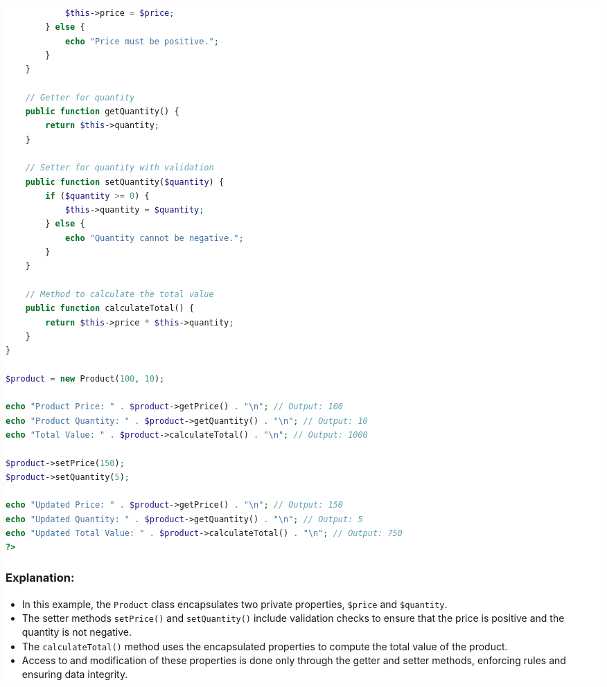 ```php
            $this->price = $price;
        } else {
            echo "Price must be positive.";
        }
    }

    // Getter for quantity
    public function getQuantity() {
        return $this->quantity;
    }

    // Setter for quantity with validation
    public function setQuantity($quantity) {
        if ($quantity >= 0) {
            $this->quantity = $quantity;
        } else {
            echo "Quantity cannot be negative.";
        }
    }

    // Method to calculate the total value
    public function calculateTotal() {
        return $this->price * $this->quantity;
    }
}

$product = new Product(100, 10);

echo "Product Price: " . $product->getPrice() . "\n"; // Output: 100
echo "Product Quantity: " . $product->getQuantity() . "\n"; // Output: 10
echo "Total Value: " . $product->calculateTotal() . "\n"; // Output: 1000

$product->setPrice(150);
$product->setQuantity(5);

echo "Updated Price: " . $product->getPrice() . "\n"; // Output: 150
echo "Updated Quantity: " . $product->getQuantity() . "\n"; // Output: 5
echo "Updated Total Value: " . $product->calculateTotal() . "\n"; // Output: 750
?>
```

### Explanation:
- In this example, the `Product` class encapsulates two private properties, `$price` and `$quantity`.
- The setter methods `setPrice()` and `setQuantity()` include validation checks to ensure that the price is positive and the quantity is not negative.
- The `calculateTotal()` method uses the encapsulated properties to compute the total value of the product.
- Access to and modification of these properties is done only through the getter and setter methods, enforcing rules and ensuring data integrity.
